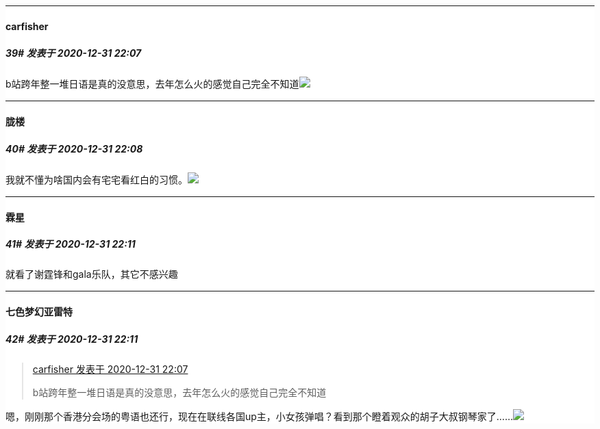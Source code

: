 


*****

####  carfisher  
##### 39#       发表于 2020-12-31 22:07




b站跨年整一堆日语是真的没意思，去年怎么火的感觉自己完全不知道<img src="https://static.saraba1st.com/image/smiley/face2017/035.png" referrerpolicy="no-referrer">







*****

####  胧楼  
##### 40#       发表于 2020-12-31 22:08




我就不懂为啥国内会有宅宅看红白的习惯。<img src="https://static.saraba1st.com/image/smiley/face2017/067.png" referrerpolicy="no-referrer">







*****

####  霖星  
##### 41#       发表于 2020-12-31 22:11




就看了谢霆锋和gala乐队，其它不感兴趣







*****

####  七色梦幻亚雷特  
##### 42#       发表于 2020-12-31 22:11



<blockquote><a href="httphttps://bbs.saraba1st.com/2b/forum.php?mod=redirect&amp;goto=findpost&amp;pid=49903064&amp;ptid=1980585" target="_blank">carfisher 发表于 2020-12-31 22:07</a>

b站跨年整一堆日语是真的没意思，去年怎么火的感觉自己完全不知道</blockquote>
嗯，刚刚那个香港分会场的粤语也还行，现在在联线各国up主，小女孩弹唱？看到那个瞪着观众的胡子大叔钢琴家了……<img src="https://static.saraba1st.com/image/smiley/face2017/226.png" referrerpolicy="no-referrer">



